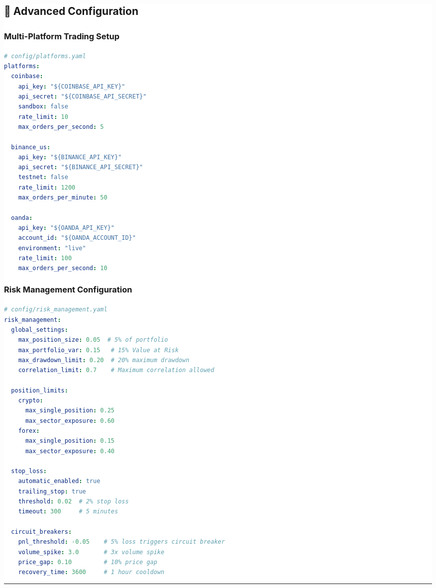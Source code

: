 
## 🔧 Advanced Configuration

### **Multi-Platform Trading Setup**

```yaml
# config/platforms.yaml
platforms:
  coinbase:
    api_key: "${COINBASE_API_KEY}"
    api_secret: "${COINBASE_API_SECRET}"
    sandbox: false
    rate_limit: 10
    max_orders_per_second: 5

  binance_us:
    api_key: "${BINANCE_API_KEY}"
    api_secret: "${BINANCE_API_SECRET}"
    testnet: false
    rate_limit: 1200
    max_orders_per_minute: 50

  oanda:
    api_key: "${OANDA_API_KEY}"
    account_id: "${OANDA_ACCOUNT_ID}"
    environment: "live"
    rate_limit: 100
    max_orders_per_second: 10
```

### **Risk Management Configuration**

```yaml
# config/risk_management.yaml
risk_management:
  global_settings:
    max_position_size: 0.05  # 5% of portfolio
    max_portfolio_var: 0.15   # 15% Value at Risk
    max_drawdown_limit: 0.20  # 20% maximum drawdown
    correlation_limit: 0.7    # Maximum correlation allowed

  position_limits:
    crypto:
      max_single_position: 0.25
      max_sector_exposure: 0.60
    forex:
      max_single_position: 0.15
      max_sector_exposure: 0.40

  stop_loss:
    automatic_enabled: true
    trailing_stop: true
    threshold: 0.02  # 2% stop loss
    timeout: 300     # 5 minutes

  circuit_breakers:
    pnl_threshold: -0.05    # 5% loss triggers circuit breaker
    volume_spike: 3.0       # 3x volume spike
    price_gap: 0.10         # 10% price gap
    recovery_time: 3600     # 1 hour cooldown
```

---